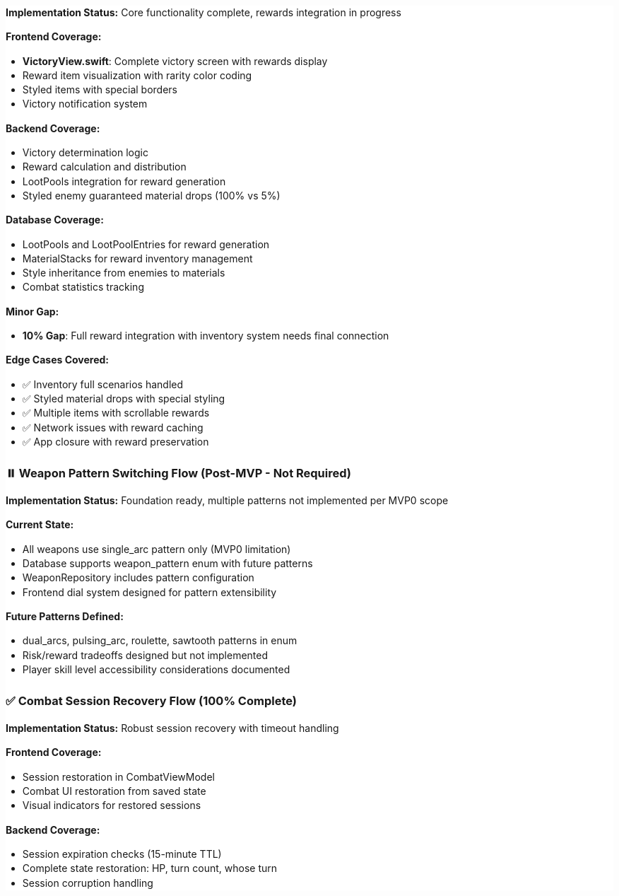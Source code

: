 **Implementation Status:** Core functionality complete, rewards integration in progress

**Frontend Coverage:**
- **VictoryView.swift**: Complete victory screen with rewards display
- Reward item visualization with rarity color coding
- Styled items with special borders
- Victory notification system

**Backend Coverage:**
- Victory determination logic
- Reward calculation and distribution
- LootPools integration for reward generation
- Styled enemy guaranteed material drops (100% vs 5%)

**Database Coverage:**
- LootPools and LootPoolEntries for reward generation
- MaterialStacks for reward inventory management
- Style inheritance from enemies to materials
- Combat statistics tracking

**Minor Gap:**
- **10% Gap**: Full reward integration with inventory system needs final connection

**Edge Cases Covered:**
- ✅ Inventory full scenarios handled
- ✅ Styled material drops with special styling
- ✅ Multiple items with scrollable rewards
- ✅ Network issues with reward caching
- ✅ App closure with reward preservation

### ⏸️ Weapon Pattern Switching Flow (Post-MVP - Not Required)

**Implementation Status:** Foundation ready, multiple patterns not implemented per MVP0 scope

**Current State:**
- All weapons use single_arc pattern only (MVP0 limitation)
- Database supports weapon_pattern enum with future patterns
- WeaponRepository includes pattern configuration
- Frontend dial system designed for pattern extensibility

**Future Patterns Defined:**
- dual_arcs, pulsing_arc, roulette, sawtooth patterns in enum
- Risk/reward tradeoffs designed but not implemented
- Player skill level accessibility considerations documented

### ✅ Combat Session Recovery Flow (100% Complete)

**Implementation Status:** Robust session recovery with timeout handling

**Frontend Coverage:**
- Session restoration in CombatViewModel
- Combat UI restoration from saved state
- Visual indicators for restored sessions

**Backend Coverage:**
- Session expiration checks (15-minute TTL)
- Complete state restoration: HP, turn count, whose turn
- Session corruption handling
